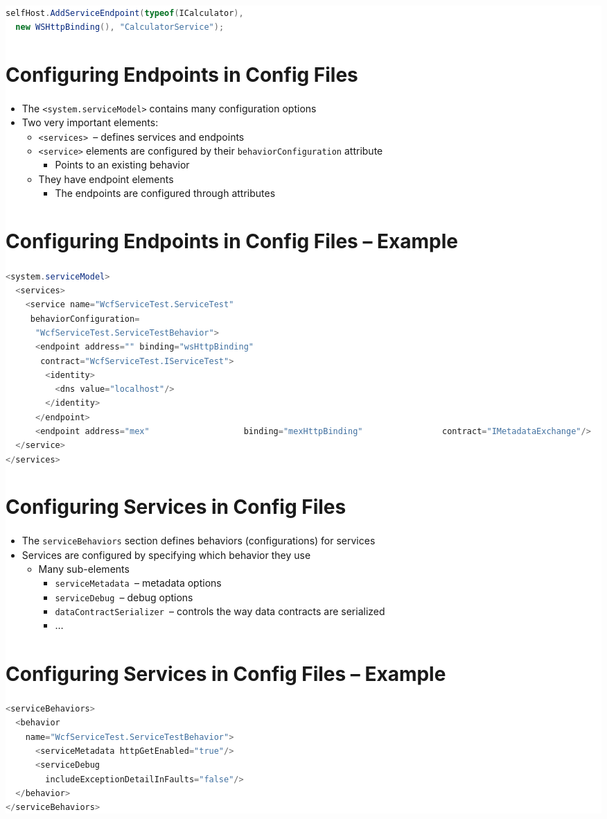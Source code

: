 ```cs
selfHost.AddServiceEndpoint(typeof(ICalculator),
  new WSHttpBinding(), "CalculatorService"); 
```


# Configuring Endpoints in Config Files
* The `<system.serviceModel>` contains many configuration options
* Two very important elements:
  * `<services> `– defines services and endpoints
  * `<service>` elements are configured by their `behaviorConfiguration` attribute
    * Points to an existing behavior
  * They have endpoint elements
    * The endpoints are configured through attributes


# Configuring Endpoints in Config Files – Example

```cs
<system.serviceModel>
  <services>
    <service name="WcfServiceTest.ServiceTest"
     behaviorConfiguration=
      "WcfServiceTest.ServiceTestBehavior">
      <endpoint address="" binding="wsHttpBinding"   
       contract="WcfServiceTest.IServiceTest">  
        <identity>
          <dns value="localhost"/>
        </identity>
      </endpoint>
      <endpoint address="mex" 					binding="mexHttpBinding" 				contract="IMetadataExchange"/>
  </service>
</services>
```


# Configuring Services in Config Files
* The `serviceBehaviors` section defines behaviors (configurations) for services
* Services are configured by specifying which behavior they use
  * Many sub-elements
    * `serviceMetadata `– metadata options
    * `serviceDebug `– debug options
    * `dataContractSerializer `– controls the way data contracts are serialized
    * …


# Configuring Services in Config Files – Example

```cs
<serviceBehaviors>
  <behavior
    name="WcfServiceTest.ServiceTestBehavior">
      <serviceMetadata httpGetEnabled="true"/>
      <serviceDebug
        includeExceptionDetailInFaults="false"/>
  </behavior>
</serviceBehaviors>
```
